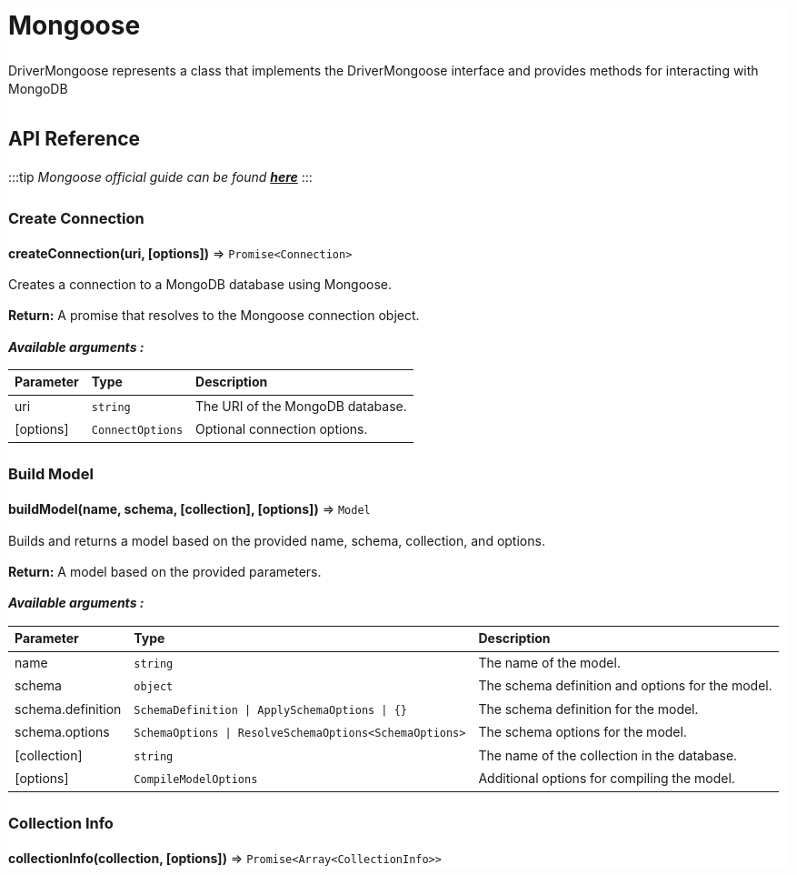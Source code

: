 # Mongoose

DriverMongoose represents a class that implements the DriverMongoose interface and provides methods for interacting with MongoDB

## API Reference

:::tip
_Mongoose official guide can be found **[here](https://mongoosejs.com/docs/guide.html)**_
:::

### Create Connection

**createConnection(uri, [options])** ⇒ `Promise<Connection>`

Creates a connection to a MongoDB database using Mongoose.

**Return:** A promise that resolves to the Mongoose connection object.

**_Available arguments :_**

| Parameter | Type             | Description                      |
| :-------- | :--------------- | :------------------------------- |
| uri       | `string`         | The URI of the MongoDB database. |
| [options] | `ConnectOptions` | Optional connection options.     |

### Build Model

**buildModel(name, schema, [collection], [options])** ⇒ `Model`

Builds and returns a model based on the provided name, schema, collection, and options.

**Return:** A model based on the provided parameters.

**_Available arguments :_**

| Parameter         | Type                                                   | Description                                      |
| :---------------- | :----------------------------------------------------- | :----------------------------------------------- |
| name              | `string`                                               | The name of the model.                           |
| schema            | `object`                                               | The schema definition and options for the model. |
| schema.definition | `SchemaDefinition \| ApplySchemaOptions \| {}`         | The schema definition for the model.             |
| schema.options    | `SchemaOptions \| ResolveSchemaOptions<SchemaOptions>` | The schema options for the model.                |
| [collection]      | `string`                                               | The name of the collection in the database.      |
| [options]         | `CompileModelOptions`                                  | Additional options for compiling the model.      |

### Collection Info

**collectionInfo(collection, [options])** ⇒ `Promise<Array<CollectionInfo>>`
